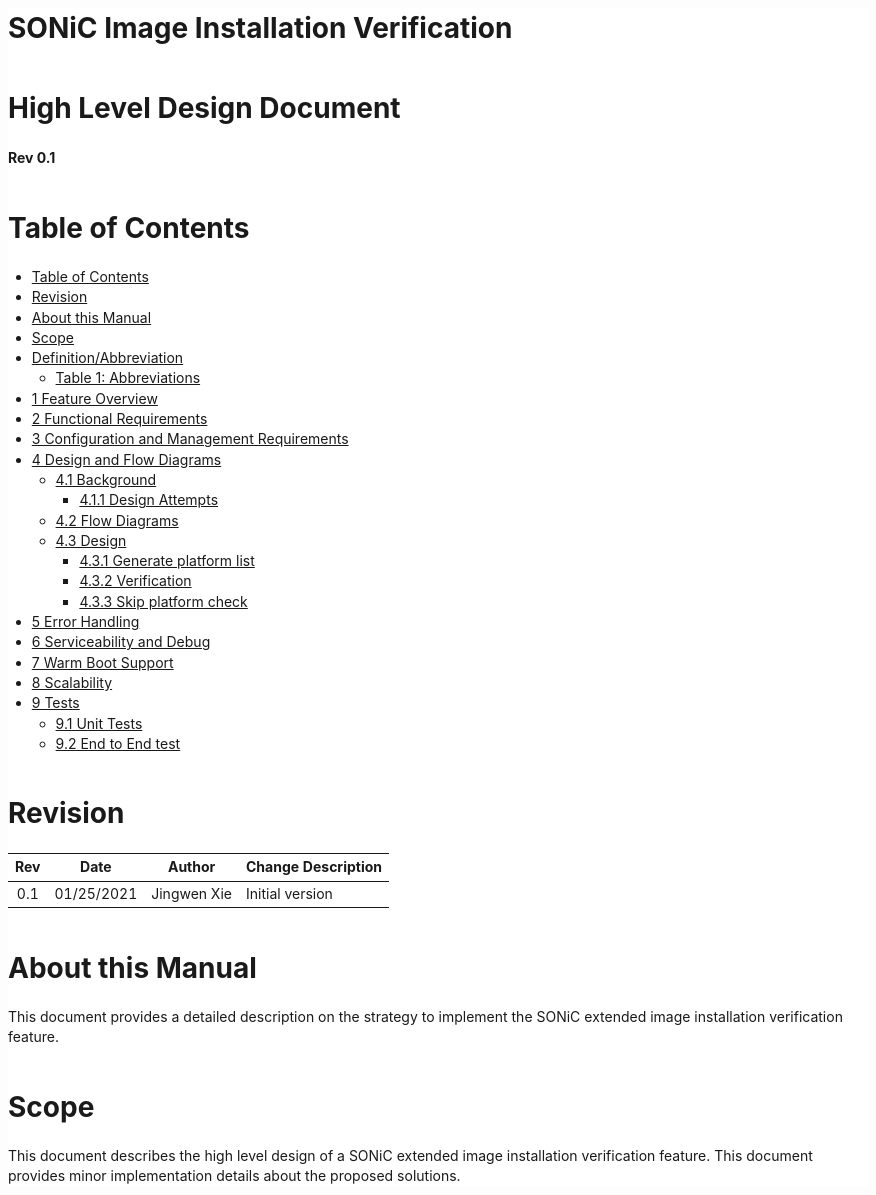# SONiC Image Installation Verification

# High Level Design Document

#### Rev 0.1

# Table of Contents

- [Table of Contents](#table-of-contents)
- [Revision](#revision)
- [About this Manual](#about-this-manual)
- [Scope](#scope)
- [Definition/Abbreviation](#definition-abbreviation)
    + [Table 1: Abbreviations](#table-1--abbreviations)
- [1 Feature Overview](#1-feature-overview)
- [2 Functional Requirements](#2-functional-requirements)
- [3 Configuration and Management Requirements](#3-configuration-and-management-requirements)
- [4 Design and Flow Diagrams](#4-design-and-flow-diagrams)
  * [4.1 Background](#41-background)
    + [4.1.1 Design Attempts](#411-design-attempts)
  * [4.2 Flow Diagrams](#42-flow-diagrams)
  * [4.3 Design](#43-design)
    + [4.3.1 Generate platform list](#431-generate-platform-list)
    + [4.3.2 Verification](#432-verification)
    + [4.3.3 Skip platform check](#433-skip-platform-check)
- [5 Error Handling](#5-error-handling)
- [6 Serviceability and Debug](#6-serviceability-and-debug)
- [7 Warm Boot Support](#7-warm-boot-support)
- [8 Scalability](#8-scalability)
- [9 Tests](#9-tests)
  * [9.1 Unit Tests](#91-unit-tests)
  * [9.2 End to End test](#92-end-to-end-test)


# Revision

| Rev | Date        | Author             | Change Description  |
|:---:|:-----------:|:------------------:|---------------------|
| 0.1  | 01/25/2021 | Jingwen Xie        | Initial version     |

# About this Manual
This document provides a detailed description on the strategy to implement the SONiC extended image installation verification feature.

# Scope
This document describes the high level design of a SONiC extended image installation verification feature. This document provides minor implementation details about the proposed solutions.
